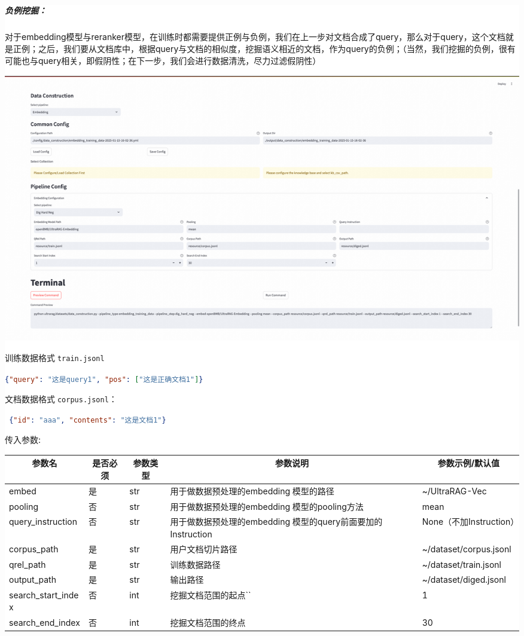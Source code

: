 ##### 负例挖掘：

对于embedding模型与reranker模型，在训练时都需要提供正例与负例，我们在上一步对文档合成了query，那么对于query，这个文档就是正例；之后，我们要从文档库中，根据query与文档的相似度，挖掘语义相近的文档，作为query的负例；（当然，我们挖掘的负例，很有可能也与query相关，即假阴性；在下一步，我们会进行数据清洗，尽力过滤假阴性）

![](../assets/en/implement_12.png)

训练数据格式 `train.jsonl`

```JSON
{"query": "这是query1", "pos": ["这是正确文档1"]}
```

文档数据格式 `corpus.jsonl`：

```JSON
 {"id": "aaa", "contents": "这是文档1"}
```

传入参数:

| 参数名             | 是否必须 | 参数类型 | 参数说明                                                     | 参数示例/默认值         |
| ------------------ | -------- | -------- | ------------------------------------------------------------ | ----------------------- |
| embed              | 是       | str      | 用于做数据预处理的embedding 模型的路径                       | ~/UltraRAG-Vec          |
| pooling            | 否       | str      | 用于做数据预处理的embedding 模型的pooling方法                | mean                    |
| query_instruction  | 否       | str      | 用于做数据预处理的embedding 模型的query前面要加的Instruction | None（不加Instruction） |
| corpus_path        | 是       | str      | 用户文档切片路径                                             | ~/dataset/corpus.jsonl  |
| qrel_path          | 是       | str      | 训练数据路径                                                 | ~/dataset/train.jsonl   |
| output_path        | 是       | str      | 输出路径                                                     | ~/dataset/diged.jsonl   |
| search_start_index | 否       | int      | 挖掘文档范围的起点``                                         | 1                       |
| search_end_index   | 否       | int      | 挖掘文档范围的终点                                           | 30                      |

